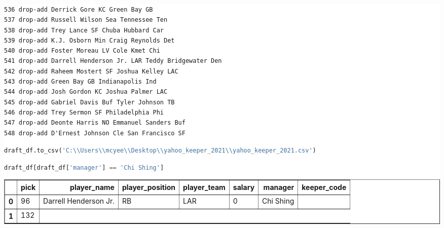     536 drop-add Derrick Gore KC Green Bay GB
    537 drop-add Russell Wilson Sea Tennessee Ten
    538 drop-add Trey Lance SF Chuba Hubbard Car
    539 drop-add K.J. Osborn Min Craig Reynolds Det
    540 drop-add Foster Moreau LV Cole Kmet Chi
    541 drop-add Darrell Henderson Jr. LAR Teddy Bridgewater Den
    542 drop-add Raheem Mostert SF Joshua Kelley LAC
    543 drop-add Green Bay GB Indianapolis Ind
    544 drop-add Josh Gordon KC Joshua Palmer LAC
    545 drop-add Gabriel Davis Buf Tyler Johnson TB
    546 drop-add Trey Sermon SF Philadelphia Phi
    547 drop-add Deonte Harris NO Emmanuel Sanders Buf
    548 drop-add D'Ernest Johnson Cle San Francisco SF
    


```python
draft_df.to_csv('C:\\Users\\mcyee\\Desktop\\yahoo_keeper_2021\\yahoo_keeper_2021.csv')
```


```python
draft_df[draft_df['manager'] == 'Chi Shing']
```




<div>
<style>
    .dataframe thead tr:only-child th {
        text-align: right;
    }

    .dataframe thead th {
        text-align: left;
    }

    .dataframe tbody tr th {
        vertical-align: top;
    }
</style>
<table border="1" class="dataframe">
  <thead>
    <tr style="text-align: right;">
      <th></th>
      <th>pick</th>
      <th>player_name</th>
      <th>player_position</th>
      <th>player_team</th>
      <th>salary</th>
      <th>manager</th>
      <th>keeper_code</th>
    </tr>
  </thead>
  <tbody>
    <tr>
      <th>0</th>
      <td>96</td>
      <td>Darrell Henderson Jr.</td>
      <td>RB</td>
      <td>LAR</td>
      <td>0</td>
      <td>Chi Shing</td>
      <td></td>
    </tr>
    <tr>
      <th>1</th>
      <td>132</td>